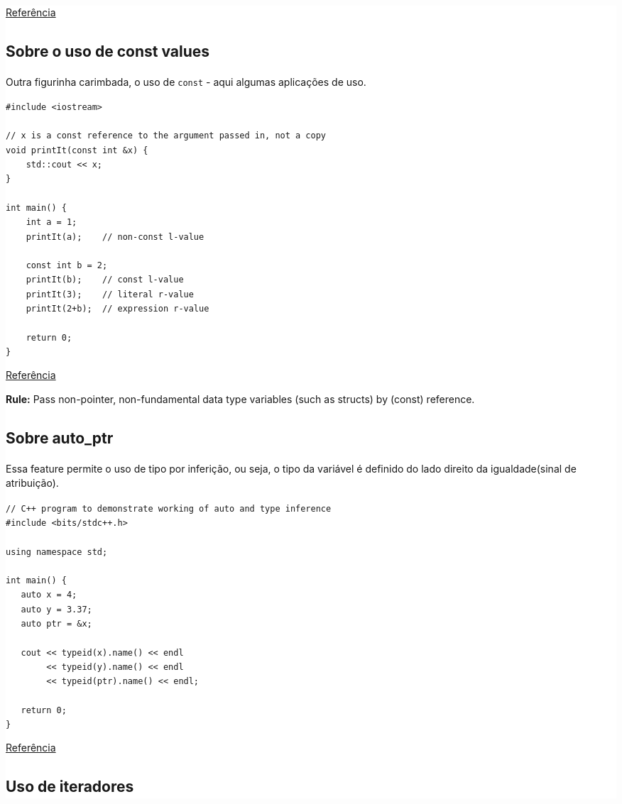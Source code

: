[Referência](https://www.geeksforgeeks.org/passing-by-pointer-vs-passing-by-reference-in-c/)

## Sobre o uso de const values

Outra figurinha carimbada, o uso de `const` - aqui algumas aplicações de uso.

	#include <iostream>

	// x is a const reference to the argument passed in, not a copy
	void printIt(const int &x) {
	​    std::cout << x;
	}

	int main() {
	​    int a = 1;
	​    printIt(a); 	// non-const l-value

	​    const int b = 2;
	​    printIt(b); 	// const l-value
	​    printIt(3); 	// literal r-value
	​    printIt(2+b); 	// expression r-value

	​    return 0;
	}

[Referência](https://www.learncpp.com/cpp-tutorial/6-11a-references-and-const/)

**Rule:**  Pass non-pointer, non-fundamental data type variables (such as structs) by (const) reference.

## Sobre auto_ptr

Essa feature permite o uso de tipo por inferição, ou seja, o tipo da variável é definido do lado direito da igualdade(sinal de atribuição).


	// C++ program to demonstrate working of auto and type inference 
	#include <bits/stdc++.h> 

	using namespace std; 

	int main() { 
	​	auto x = 4; 
	​	auto y = 3.37; 
	​	auto ptr = &x; 

	​	cout << typeid(x).name() << endl 
 	​	     << typeid(y).name() << endl 
	​	     << typeid(ptr).name() << endl; 

	​	return 0; 
	}

[Referência](https://www.geeksforgeeks.org/type-inference-in-c-auto-and-decltype/)

## Uso de iteradores
